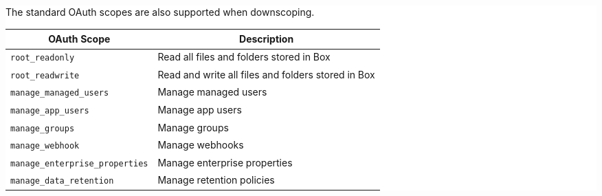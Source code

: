 

The standard OAuth scopes are also supported when downscoping.



| OAuth Scope                    | Description                                        |
| ------------------------------ | -------------------------------------------------- |
| `root_readonly`                | Read all files and folders stored in Box           |
| `root_readwrite`               | Read and write all files and folders stored in Box |
| `manage_managed_users`         | Manage managed users                               |
| `manage_app_users`             | Manage app users                                   |
| `manage_groups`                | Manage groups                                      |
| `manage_webhook`              | Manage webhooks                                    |
| `manage_enterprise_properties` | Manage enterprise properties                       |
| `manage_data_retention`        | Manage retention policies                          |



[console]: https://app.box.com/developers/console
[ui-elements]: https://github.com/box/box-ui-elements
[pricing]: https://www.box.com/pricing/platform